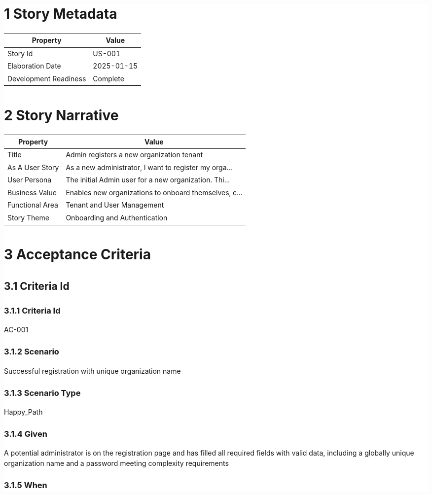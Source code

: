 # 1 Story Metadata

| Property | Value |
|----------|-------|
| Story Id | US-001 |
| Elaboration Date | 2025-01-15 |
| Development Readiness | Complete |

# 2 Story Narrative

| Property | Value |
|----------|-------|
| Title | Admin registers a new organization tenant |
| As A User Story | As a new administrator, I want to register my orga... |
| User Persona | The initial Admin user for a new organization. Thi... |
| Business Value | Enables new organizations to onboard themselves, c... |
| Functional Area | Tenant and User Management |
| Story Theme | Onboarding and Authentication |

# 3 Acceptance Criteria

## 3.1 Criteria Id

### 3.1.1 Criteria Id

AC-001

### 3.1.2 Scenario

Successful registration with unique organization name

### 3.1.3 Scenario Type

Happy_Path

### 3.1.4 Given

A potential administrator is on the registration page and has filled all required fields with valid data, including a globally unique organization name and a password meeting complexity requirements

### 3.1.5 When
